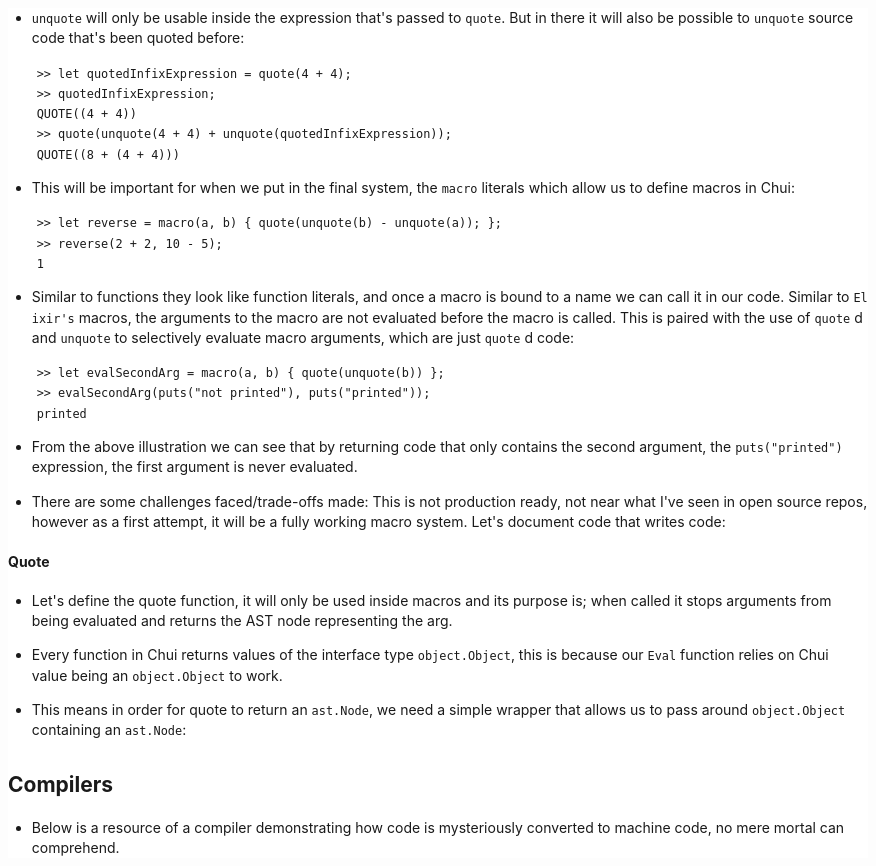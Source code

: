 - `unquote` will only be usable inside the expression that's passed to `quote`. But in there it will also be possible to `unquote` source code that's been quoted before:

```shell
    >> let quotedInfixExpression = quote(4 + 4);
    >> quotedInfixExpression;
    QUOTE((4 + 4))
    >> quote(unquote(4 + 4) + unquote(quotedInfixExpression));
    QUOTE((8 + (4 + 4)))
```

- This will be important for when we put in the final system, the `macro` literals which allow us to define macros in Chui:

```shell
    >> let reverse = macro(a, b) { quote(unquote(b) - unquote(a)); };
    >> reverse(2 + 2, 10 - 5);
    1
```

- Similar to functions they look like function literals, and once a macro is bound to a name we can call it in our code. Similar to `Elixir's` macros, the arguments to the macro are not evaluated before the macro is called. This is paired with the use of `quote` d and `unquote` to selectively evaluate macro arguments, which are just `quote` d code:

```shell
    >> let evalSecondArg = macro(a, b) { quote(unquote(b)) };
    >> evalSecondArg(puts("not printed"), puts("printed"));
    printed
```

- From the above illustration we can see that by returning code that only contains the second argument, the `puts("printed")` expression, the first argument is never evaluated.

- There are some challenges faced/trade-offs made: This is not production ready, not near what I've seen in open source repos, however as a first attempt, it will be a fully working macro system. Let's document code that writes code:

<center><video width="320" height="240" controls src="./assets/lfg.mp4"/></center>

#### Quote

- Let's define the quote function, it will only be used inside macros and its purpose is; when called it stops arguments from being evaluated and returns the AST node representing the arg.

- Every function in Chui returns values of the interface type `object.Object`, this is because our `Eval` function relies on Chui value being an `object.Object` to work.

- This means in order for quote to return an `ast.Node`, we need a simple wrapper that allows us to pass around `object.Object` containing an `ast.Node`:



## Compilers

- Below is a resource of a compiler demonstrating how code is mysteriously converted to machine code, no mere mortal can comprehend.
